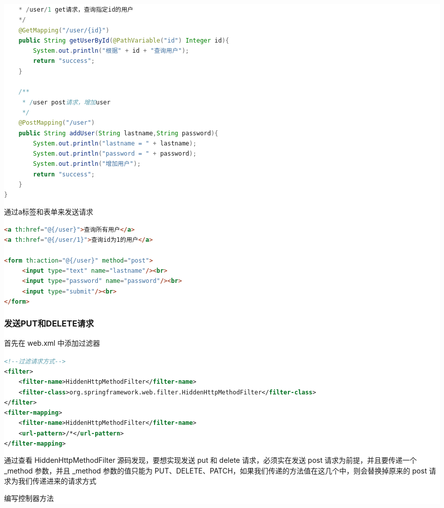 ```java
    * /user/1 get请求，查询指定id的用户
    */
    @GetMapping("/user/{id}")
    public String getUserById(@PathVariable("id") Integer id){
        System.out.println("根据" + id + "查询用户");
        return "success";
    }

    /**
     * /user post请求，增加user
     */
    @PostMapping("/user")
    public String addUser(String lastname,String password){
        System.out.println("lastname = " + lastname);
        System.out.println("password = " + password);
        System.out.println("增加用户");
        return "success";
    }
}
```

通过a标签和表单来发送请求

```html
<a th:href="@{/user}">查询所有用户</a>
<a th:href="@{/user/1}">查询id为1的用户</a>

<form th:action="@{/user}" method="post">
     <input type="text" name="lastname"/><br>
     <input type="password" name="password"/><br>
     <input type="submit"/><br>
</form>
```

### 发送PUT和DELETE请求

首先在 web.xml  中添加过滤器

```xml
<!--过滤请求方式-->
<filter>
    <filter-name>HiddenHttpMethodFilter</filter-name>
    <filter-class>org.springframework.web.filter.HiddenHttpMethodFilter</filter-class>
</filter>
<filter-mapping>
    <filter-name>HiddenHttpMethodFilter</filter-name>
    <url-pattern>/*</url-pattern>
</filter-mapping>
```

通过查看 HiddenHttpMethodFilter 源码发现，要想实现发送 put 和 delete 请求，必须实在发送 post 请求为前提，并且要传递一个 _method 参数，并且 _method 参数的值只能为 PUT、DELETE、PATCH，如果我们传递的方法值在这几个中，则会替换掉原来的 post 请求为我们传递进来的请求方式

编写控制器方法
